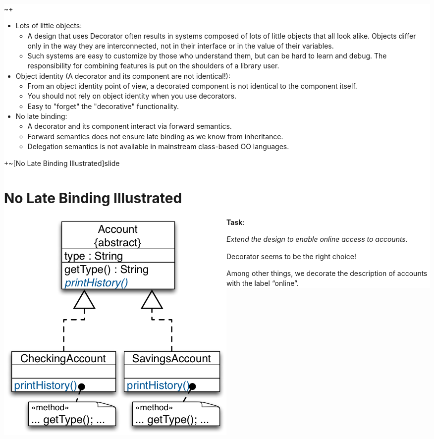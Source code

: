 ~+

* Lots of little objects:
	* A design that uses Decorator often results in systems composed of lots of little objects that all look alike. Objects differ only in the way they are interconnected, not in their interface or in the value of their variables. 
	* Such systems are easy to customize by those who understand them, but can be hard to learn and debug. The responsibility for combining features is put on the shoulders of a library user.
* Object identity (A decorator and its component are not identical!):
	* From an object identity point of view, a decorated component is not identical to the component itself.
	* You should not rely on object identity when you use decorators.
	* Easy to "forget" the "decorative" functionality.
* No late binding:
	* A decorator and its component interact via forward semantics. 
	* Forward semantics does not ensure late binding as we know from inheritance.
	* Delegation semantics is not available in mainstream class-based OO languages.


+~[No Late Binding Illustrated]slide

No Late Binding Illustrated
===

  <img src="Images/DP-Decorator-AccountExampleExcerpt.png" style="float:left">

**Task**:

_Extend the design to enable online access to accounts._

Decorator seems to be the right choice!

Among other things, we decorate the description of accounts with the label “online”.

